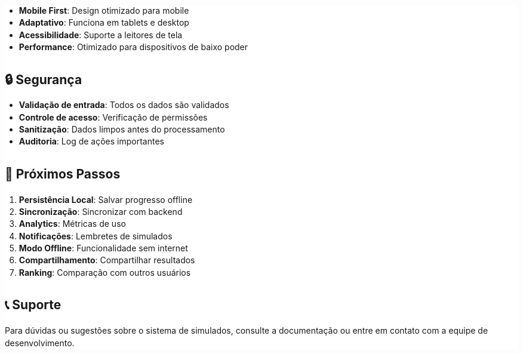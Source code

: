 - **Mobile First**: Design otimizado para mobile
- **Adaptativo**: Funciona em tablets e desktop
- **Acessibilidade**: Suporte a leitores de tela
- **Performance**: Otimizado para dispositivos de baixo poder

## 🔒 Segurança

- **Validação de entrada**: Todos os dados são validados
- **Controle de acesso**: Verificação de permissões
- **Sanitização**: Dados limpos antes do processamento
- **Auditoria**: Log de ações importantes

## 🚀 Próximos Passos

1. **Persistência Local**: Salvar progresso offline
2. **Sincronização**: Sincronizar com backend
3. **Analytics**: Métricas de uso
4. **Notificações**: Lembretes de simulados
5. **Modo Offline**: Funcionalidade sem internet
6. **Compartilhamento**: Compartilhar resultados
7. **Ranking**: Comparação com outros usuários

## 📞 Suporte

Para dúvidas ou sugestões sobre o sistema de simulados, consulte a documentação ou entre em contato com a equipe de desenvolvimento. 